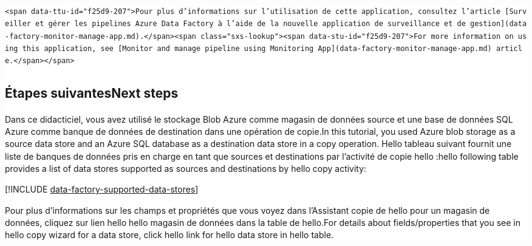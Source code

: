    <span data-ttu-id="f25d9-207">Pour plus d’informations sur l’utilisation de cette application, consultez l’article [Surveiller et gérer les pipelines Azure Data Factory à l’aide de la nouvelle application de surveillance et de gestion](data-factory-monitor-manage-app.md).</span><span class="sxs-lookup"><span data-stu-id="f25d9-207">For more information on using this application, see [Monitor and manage pipeline using Monitoring App](data-factory-monitor-manage-app.md) article.</span></span>

## <a name="next-steps"></a><span data-ttu-id="f25d9-208">Étapes suivantes</span><span class="sxs-lookup"><span data-stu-id="f25d9-208">Next steps</span></span>
<span data-ttu-id="f25d9-209">Dans ce didacticiel, vous avez utilisé le stockage Blob Azure comme magasin de données source et une base de données SQL Azure comme banque de données de destination dans une opération de copie.</span><span class="sxs-lookup"><span data-stu-id="f25d9-209">In this tutorial, you used Azure blob storage as a source data store and an Azure SQL database as a destination data store in a copy operation.</span></span> <span data-ttu-id="f25d9-210">Hello tableau suivant fournit une liste de banques de données pris en charge en tant que sources et destinations par l’activité de copie hello :</span><span class="sxs-lookup"><span data-stu-id="f25d9-210">hello following table provides a list of data stores supported as sources and destinations by hello copy activity:</span></span> 

[!INCLUDE [data-factory-supported-data-stores](../../includes/data-factory-supported-data-stores.md)]

<span data-ttu-id="f25d9-211">Pour plus d’informations sur les champs et propriétés que vous voyez dans l’Assistant copie de hello pour un magasin de données, cliquez sur lien hello hello magasin de données dans la table de hello.</span><span class="sxs-lookup"><span data-stu-id="f25d9-211">For details about fields/properties that you see in hello copy wizard for a data store, click hello link for hello data store in hello table.</span></span> 
